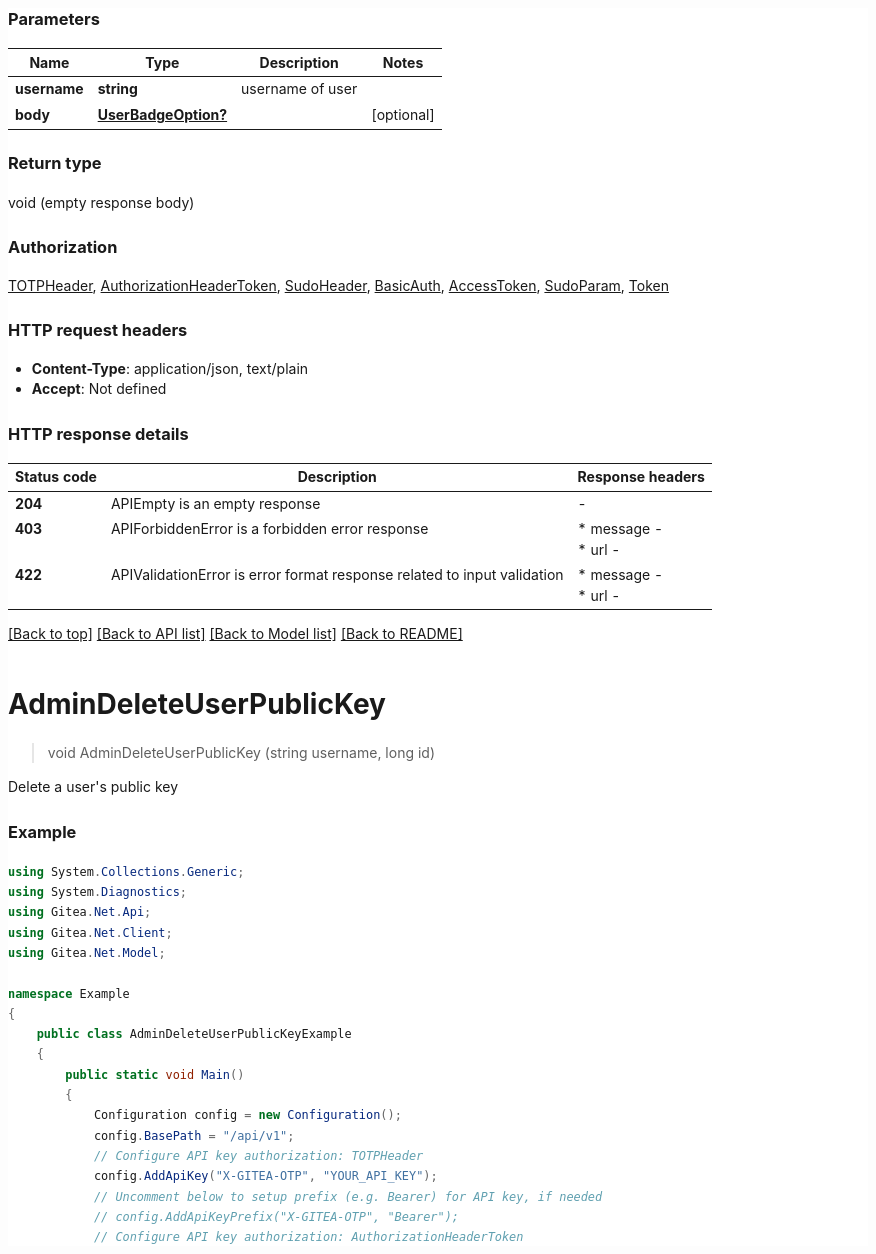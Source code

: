 ### Parameters

| Name | Type | Description | Notes |
|------|------|-------------|-------|
| **username** | **string** | username of user |  |
| **body** | [**UserBadgeOption?**](UserBadgeOption?.md) |  | [optional]  |

### Return type

void (empty response body)

### Authorization

[TOTPHeader](../README.md#TOTPHeader), [AuthorizationHeaderToken](../README.md#AuthorizationHeaderToken), [SudoHeader](../README.md#SudoHeader), [BasicAuth](../README.md#BasicAuth), [AccessToken](../README.md#AccessToken), [SudoParam](../README.md#SudoParam), [Token](../README.md#Token)

### HTTP request headers

 - **Content-Type**: application/json, text/plain
 - **Accept**: Not defined


### HTTP response details
| Status code | Description | Response headers |
|-------------|-------------|------------------|
| **204** | APIEmpty is an empty response |  -  |
| **403** | APIForbiddenError is a forbidden error response |  * message -  <br>  * url -  <br>  |
| **422** | APIValidationError is error format response related to input validation |  * message -  <br>  * url -  <br>  |

[[Back to top]](#) [[Back to API list]](../README.md#documentation-for-api-endpoints) [[Back to Model list]](../README.md#documentation-for-models) [[Back to README]](../README.md)

<a id="admindeleteuserpublickey"></a>
# **AdminDeleteUserPublicKey**
> void AdminDeleteUserPublicKey (string username, long id)

Delete a user's public key

### Example
```csharp
using System.Collections.Generic;
using System.Diagnostics;
using Gitea.Net.Api;
using Gitea.Net.Client;
using Gitea.Net.Model;

namespace Example
{
    public class AdminDeleteUserPublicKeyExample
    {
        public static void Main()
        {
            Configuration config = new Configuration();
            config.BasePath = "/api/v1";
            // Configure API key authorization: TOTPHeader
            config.AddApiKey("X-GITEA-OTP", "YOUR_API_KEY");
            // Uncomment below to setup prefix (e.g. Bearer) for API key, if needed
            // config.AddApiKeyPrefix("X-GITEA-OTP", "Bearer");
            // Configure API key authorization: AuthorizationHeaderToken
```